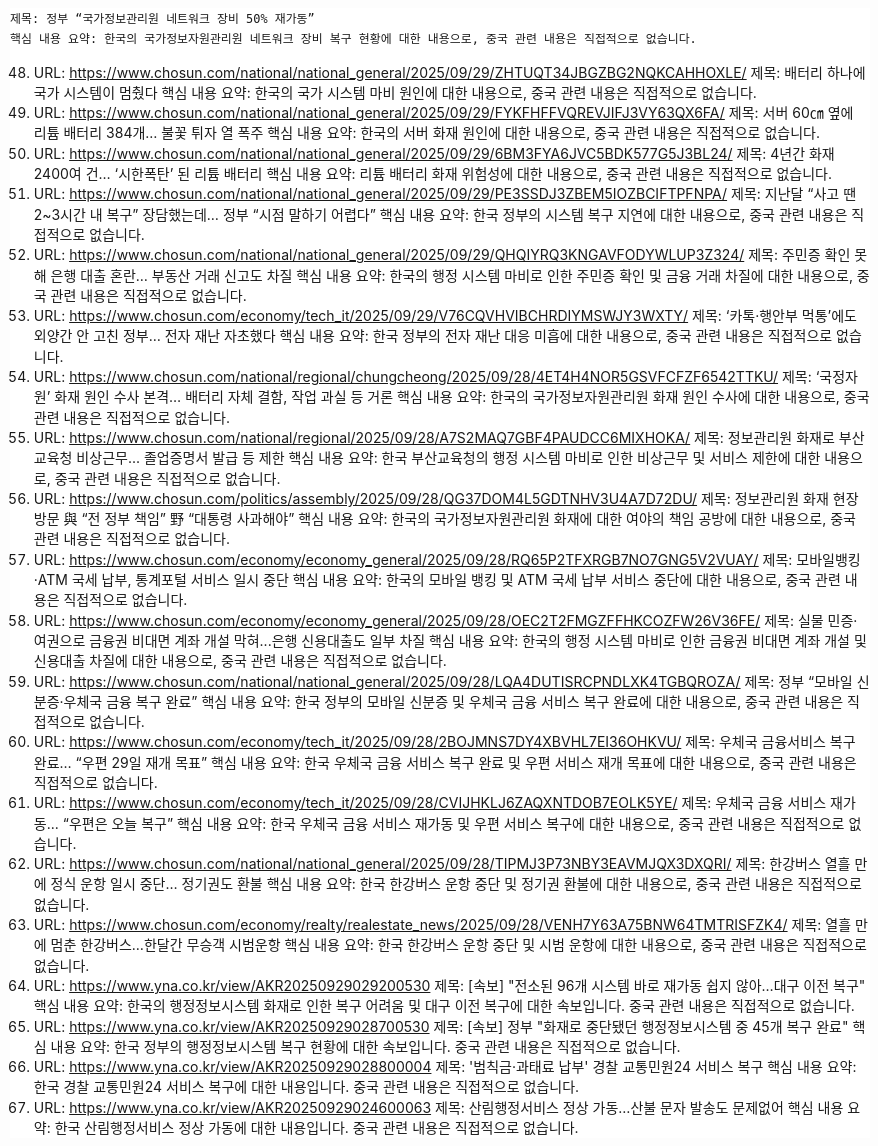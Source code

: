     제목: 정부 “국가정보관리원 네트워크 장비 50% 재가동”
    핵심 내용 요약: 한국의 국가정보자원관리원 네트워크 장비 복구 현황에 대한 내용으로, 중국 관련 내용은 직접적으로 없습니다.
48. URL: https://www.chosun.com/national/national_general/2025/09/29/ZHTUQT34JBGZBG2NQKCAHHOXLE/
    제목: 배터리 하나에 국가 시스템이 멈췄다
    핵심 내용 요약: 한국의 국가 시스템 마비 원인에 대한 내용으로, 중국 관련 내용은 직접적으로 없습니다.
49. URL: https://www.chosun.com/national/national_general/2025/09/29/FYKFHFFVQREVJIFJ3VY63QX6FA/
    제목: 서버 60㎝ 옆에 리튬 배터리 384개… 불꽃 튀자 열 폭주
    핵심 내용 요약: 한국의 서버 화재 원인에 대한 내용으로, 중국 관련 내용은 직접적으로 없습니다.
50. URL: https://www.chosun.com/national/national_general/2025/09/29/6BM3FYA6JVC5BDK577G5J3BL24/
    제목: 4년간 화재 2400여 건… ‘시한폭탄’ 된 리튬 배터리
    핵심 내용 요약: 리튬 배터리 화재 위험성에 대한 내용으로, 중국 관련 내용은 직접적으로 없습니다.
51. URL: https://www.chosun.com/national/national_general/2025/09/29/PE3SSDJ3ZBEM5IOZBCIFTPFNPA/
    제목: 지난달 “사고 땐 2~3시간 내 복구” 장담했는데… 정부 “시점 말하기 어렵다”
    핵심 내용 요약: 한국 정부의 시스템 복구 지연에 대한 내용으로, 중국 관련 내용은 직접적으로 없습니다.
52. URL: https://www.chosun.com/national/national_general/2025/09/29/QHQIYRQ3KNGAVFODYWLUP3Z324/
    제목: 주민증 확인 못해 은행 대출 혼란… 부동산 거래 신고도 차질
    핵심 내용 요약: 한국의 행정 시스템 마비로 인한 주민증 확인 및 금융 거래 차질에 대한 내용으로, 중국 관련 내용은 직접적으로 없습니다.
53. URL: https://www.chosun.com/economy/tech_it/2025/09/29/V76CQVHVIBCHRDIYMSWJY3WXTY/
    제목: ‘카톡·행안부 먹통’에도 외양간 안 고친 정부… 전자 재난 자초했다
    핵심 내용 요약: 한국 정부의 전자 재난 대응 미흡에 대한 내용으로, 중국 관련 내용은 직접적으로 없습니다.
54. URL: https://www.chosun.com/national/regional/chungcheong/2025/09/28/4ET4H4NOR5GSVFCFZF6542TTKU/
    제목: ‘국정자원’ 화재 원인 수사 본격… 배터리 자체 결함, 작업 과실 등 거론
    핵심 내용 요약: 한국의 국가정보자원관리원 화재 원인 수사에 대한 내용으로, 중국 관련 내용은 직접적으로 없습니다.
55. URL: https://www.chosun.com/national/regional/2025/09/28/A7S2MAQ7GBF4PAUDCC6MIXHOKA/
    제목: 정보관리원 화재로 부산교육청 비상근무... 졸업증명서 발급 등 제한
    핵심 내용 요약: 한국 부산교육청의 행정 시스템 마비로 인한 비상근무 및 서비스 제한에 대한 내용으로, 중국 관련 내용은 직접적으로 없습니다.
56. URL: https://www.chosun.com/politics/assembly/2025/09/28/QG37DOM4L5GDTNHV3U4A7D72DU/
    제목: 정보관리원 화재 현장 방문 與 “전 정부 책임” 野 “대통령 사과해야”
    핵심 내용 요약: 한국의 국가정보자원관리원 화재에 대한 여야의 책임 공방에 대한 내용으로, 중국 관련 내용은 직접적으로 없습니다.
57. URL: https://www.chosun.com/economy/economy_general/2025/09/28/RQ65P2TFXRGB7NO7GNG5V2VUAY/
    제목: 모바일뱅킹·ATM 국세 납부, 통계포털 서비스 일시 중단
    핵심 내용 요약: 한국의 모바일 뱅킹 및 ATM 국세 납부 서비스 중단에 대한 내용으로, 중국 관련 내용은 직접적으로 없습니다.
58. URL: https://www.chosun.com/economy/economy_general/2025/09/28/OEC2T2FMGZFFHKCOZFW26V36FE/
    제목: 실물 민증·여권으로 금융권 비대면 계좌 개설 막혀...은행 신용대출도 일부 차질
    핵심 내용 요약: 한국의 행정 시스템 마비로 인한 금융권 비대면 계좌 개설 및 신용대출 차질에 대한 내용으로, 중국 관련 내용은 직접적으로 없습니다.
59. URL: https://www.chosun.com/national/national_general/2025/09/28/LQA4DUTISRCPNDLXK4TGBQROZA/
    제목: 정부 “모바일 신분증·우체국 금융 복구 완료”
    핵심 내용 요약: 한국 정부의 모바일 신분증 및 우체국 금융 서비스 복구 완료에 대한 내용으로, 중국 관련 내용은 직접적으로 없습니다.
60. URL: https://www.chosun.com/economy/tech_it/2025/09/28/2BOJMNS7DY4XBVHL7EI36OHKVU/
    제목: 우체국 금융서비스 복구 완료… “우편 29일 재개 목표”
    핵심 내용 요약: 한국 우체국 금융 서비스 복구 완료 및 우편 서비스 재개 목표에 대한 내용으로, 중국 관련 내용은 직접적으로 없습니다.
61. URL: https://www.chosun.com/economy/tech_it/2025/09/28/CVIJHKLJ6ZAQXNTDOB7EOLK5YE/
    제목: 우체국 금융 서비스 재가동... “우편은 오늘 복구”
    핵심 내용 요약: 한국 우체국 금융 서비스 재가동 및 우편 서비스 복구에 대한 내용으로, 중국 관련 내용은 직접적으로 없습니다.
62. URL: https://www.chosun.com/national/national_general/2025/09/28/TIPMJ3P73NBY3EAVMJQX3DXQRI/
    제목: 한강버스 열흘 만에 정식 운항 일시 중단… 정기권도 환불
    핵심 내용 요약: 한국 한강버스 운항 중단 및 정기권 환불에 대한 내용으로, 중국 관련 내용은 직접적으로 없습니다.
63. URL: https://www.chosun.com/economy/realty/realestate_news/2025/09/28/VENH7Y63A75BNW64TMTRISFZK4/
    제목: 열흘 만에 멈춘 한강버스…한달간 무승객 시범운항
    핵심 내용 요약: 한국 한강버스 운항 중단 및 시범 운항에 대한 내용으로, 중국 관련 내용은 직접적으로 없습니다.
64. URL: https://www.yna.co.kr/view/AKR20250929029200530
    제목: [속보] "전소된 96개 시스템 바로 재가동 쉽지 않아…대구 이전 복구"
    핵심 내용 요약: 한국의 행정정보시스템 화재로 인한 복구 어려움 및 대구 이전 복구에 대한 속보입니다. 중국 관련 내용은 직접적으로 없습니다.
65. URL: https://www.yna.co.kr/view/AKR20250929028700530
    제목: [속보] 정부 "화재로 중단됐던 행정정보시스템 중 45개 복구 완료"
    핵심 내용 요약: 한국 정부의 행정정보시스템 복구 현황에 대한 속보입니다. 중국 관련 내용은 직접적으로 없습니다.
66. URL: https://www.yna.co.kr/view/AKR20250929028800004
    제목: '범칙금·과태료 납부' 경찰 교통민원24 서비스 복구
    핵심 내용 요약: 한국 경찰 교통민원24 서비스 복구에 대한 내용입니다. 중국 관련 내용은 직접적으로 없습니다.
67. URL: https://www.yna.co.kr/view/AKR20250929024600063
    제목: 산림행정서비스 정상 가동…산불 문자 발송도 문제없어
    핵심 내용 요약: 한국 산림행정서비스 정상 가동에 대한 내용입니다. 중국 관련 내용은 직접적으로 없습니다.